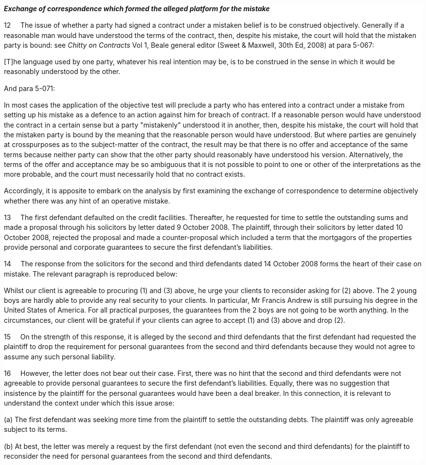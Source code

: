 **_Exchange of correspondence which formed the alleged platform for the mistake_** 

12     The issue of whether a party had signed a contract under a mistaken belief is to be construed objectively. Generally if a reasonable man would have understood the terms of the contract, then, despite his mistake, the court will hold that the mistaken party is bound: see _Chitty on Contracts_ Vol 1, Beale general editor (Sweet & Maxwell, 30th Ed, 2008) at para 5-067: 

 [T]he language used by one party, whatever his real intention may be, is to be construed in the sense in which it would be reasonably understood by the other. 

And para 5-071: 


 In most cases the application of the objective test will preclude a party who has entered into a contract under a mistake from setting up his mistake as a defence to an action against him for breach of contract. If a reasonable person would have understood the contract in a certain sense but a party "mistakenly" understood it in another, then, despite his mistake, the court will hold that the mistaken party is bound by the meaning that the reasonable person would have understood. But where parties are genuinely at crosspurposes as to the subject-matter of the contract, the result may be that there is no offer and acceptance of the same terms because neither party can show that the other party should reasonably have understood his version. Alternatively, the terms of the offer and acceptance may be so ambiguous that it is not possible to point to one or other of the interpretations as the more probable, and the court must necessarily hold that no contract exists. 

Accordingly, it is apposite to embark on the analysis by first examining the exchange of correspondence to determine objectively whether there was any hint of an operative mistake. 

13     The first defendant defaulted on the credit facilities. Thereafter, he requested for time to settle the outstanding sums and made a proposal through his solicitors by letter dated 9 October 2008. The plaintiff, through their solicitors by letter dated 10 October 2008, rejected the proposal and made a counter-proposal which included a term that the mortgagors of the properties provide personal and corporate guarantees to secure the first defendant’s liabilities. 

14     The response from the solicitors for the second and third defendants dated 14 October 2008 forms the heart of their case on mistake. The relevant paragraph is reproduced below: 

 Whilst our client is agreeable to procuring (1) and (3) above, he urge your clients to reconsider asking for (2) above. The 2 young boys are hardly able to provide any real security to your clients. In particular, Mr Francis Andrew is still pursuing his degree in the United States of America. For all practical purposes, the guarantees from the 2 boys are not going to be worth anything. In the circumstances, our client will be grateful if your clients can agree to accept (1) and (3) above and drop (2). 

15     On the strength of this response, it is alleged by the second and third defendants that the first defendant had requested the plaintiff to drop the requirement for personal guarantees from the second and third defendants because they would not agree to assume any such personal liability. 

16     However, the letter does not bear out their case. First, there was no hint that the second and third defendants were not agreeable to provide personal guarantees to secure the first defendant’s liabilities. Equally, there was no suggestion that insistence by the plaintiff for the personal guarantees would have been a deal breaker. In this connection, it is relevant to understand the context under which this issue arose: 

 (a) The first defendant was seeking more time from the plaintiff to settle the outstanding debts. The plaintiff was only agreeable subject to its terms. 

 (b) At best, the letter was merely a request by the first defendant (not even the second and third defendants) for the plaintiff to reconsider the need for personal guarantees from the second and third defendants. 
